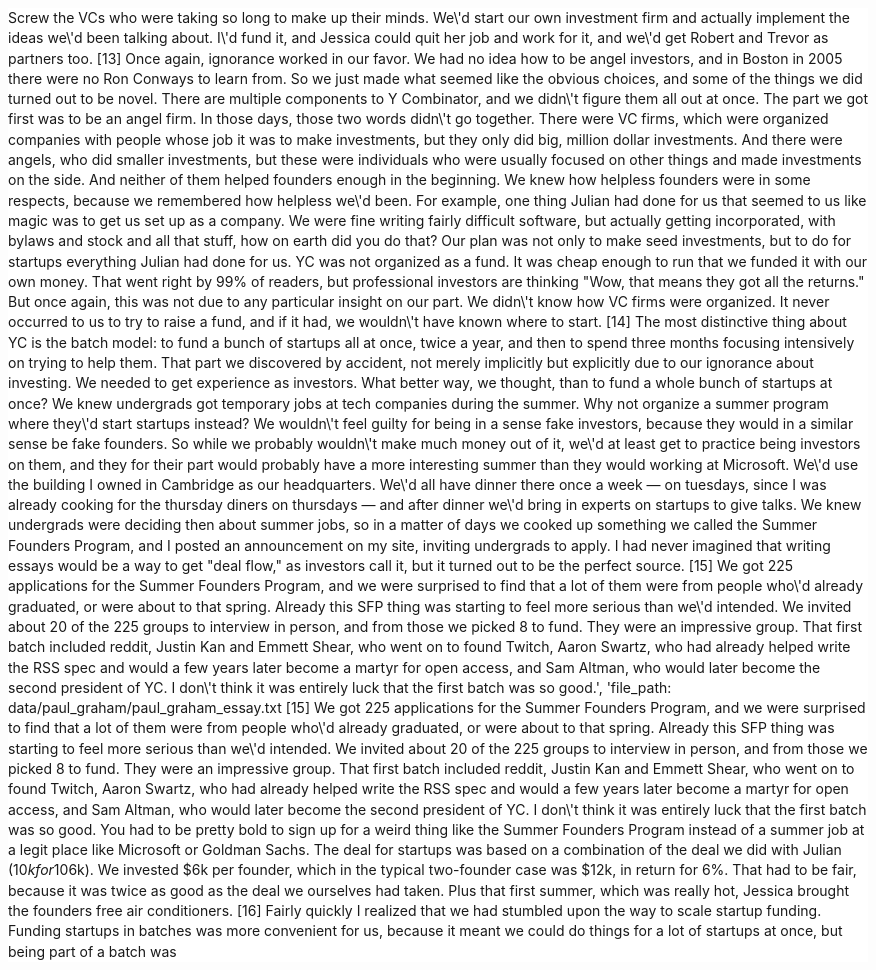 Screw the VCs who were taking so long to make up their minds. We\\'d start our own investment firm and actually implement the ideas we\\'d been talking about. I\\'d fund it, and Jessica could quit her job and work for it, and we\\'d get Robert and Trevor as partners too. \[13\]  Once again, ignorance worked in our favor. We had no idea how to be angel investors, and in Boston in 2005 there were no Ron Conways to learn from. So we just made what seemed like the obvious choices, and some of the things we did turned out to be novel.  There are multiple components to Y Combinator, and we didn\\'t figure them all out at once. The part we got first was to be an angel firm. In those days, those two words didn\\'t go together. There were VC firms, which were organized companies with people whose job it was to make investments, but they only did big, million dollar investments. And there were angels, who did smaller investments, but these were individuals who were usually focused on other things and made investments on the side. And neither of them helped founders enough in the beginning. We knew how helpless founders were in some respects, because we remembered how helpless we\\'d been. For example, one thing Julian had done for us that seemed to us like magic was to get us set up as a company. We were fine writing fairly difficult software, but actually getting incorporated, with bylaws and stock and all that stuff, how on earth did you do that? Our plan was not only to make seed investments, but to do for startups everything Julian had done for us.  YC was not organized as a fund. It was cheap enough to run that we funded it with our own money. That went right by 99% of readers, but professional investors are thinking "Wow, that means they got all the returns." But once again, this was not due to any particular insight on our part. We didn\\'t know how VC firms were organized. It never occurred to us to try to raise a fund, and if it had, we wouldn\\'t have known where to start. \[14\]  The most distinctive thing about YC is the batch model: to fund a bunch of startups all at once, twice a year, and then to spend three months focusing intensively on trying to help them. That part we discovered by accident, not merely implicitly but explicitly due to our ignorance about investing. We needed to get experience as investors. What better way, we thought, than to fund a whole bunch of startups at once? We knew undergrads got temporary jobs at tech companies during the summer. Why not organize a summer program where they\\'d start startups instead? We wouldn\\'t feel guilty for being in a sense fake investors, because they would in a similar sense be fake founders. So while we probably wouldn\\'t make much money out of it, we\\'d at least get to practice being investors on them, and they for their part would probably have a more interesting summer than they would working at Microsoft.  We\\'d use the building I owned in Cambridge as our headquarters. We\\'d all have dinner there once a week — on tuesdays, since I was already cooking for the thursday diners on thursdays — and after dinner we\\'d bring in experts on startups to give talks.  We knew undergrads were deciding then about summer jobs, so in a matter of days we cooked up something we called the Summer Founders Program, and I posted an announcement on my site, inviting undergrads to apply. I had never imagined that writing essays would be a way to get "deal flow," as investors call it, but it turned out to be the perfect source. \[15\] We got 225 applications for the Summer Founders Program, and we were surprised to find that a lot of them were from people who\\'d already graduated, or were about to that spring. Already this SFP thing was starting to feel more serious than we\\'d intended.  We invited about 20 of the 225 groups to interview in person, and from those we picked 8 to fund. They were an impressive group. That first batch included reddit, Justin Kan and Emmett Shear, who went on to found Twitch, Aaron Swartz, who had already helped write the RSS spec and would a few years later become a martyr for open access, and Sam Altman, who would later become the second president of YC. I don\\'t think it was entirely luck that the first batch was so good.', 'file\_path: data/paul\_graham/paul\_graham\_essay.txt  \[15\] We got 225 applications for the Summer Founders Program, and we were surprised to find that a lot of them were from people who\\'d already graduated, or were about to that spring. Already this SFP thing was starting to feel more serious than we\\'d intended.  We invited about 20 of the 225 groups to interview in person, and from those we picked 8 to fund. They were an impressive group. That first batch included reddit, Justin Kan and Emmett Shear, who went on to found Twitch, Aaron Swartz, who had already helped write the RSS spec and would a few years later become a martyr for open access, and Sam Altman, who would later become the second president of YC. I don\\'t think it was entirely luck that the first batch was so good. You had to be pretty bold to sign up for a weird thing like the Summer Founders Program instead of a summer job at a legit place like Microsoft or Goldman Sachs.  The deal for startups was based on a combination of the deal we did with Julian ($10k for 10%) and what Robert said MIT grad students got for the summer ($6k). We invested $6k per founder, which in the typical two-founder case was $12k, in return for 6%. That had to be fair, because it was twice as good as the deal we ourselves had taken. Plus that first summer, which was really hot, Jessica brought the founders free air conditioners. \[16\]  Fairly quickly I realized that we had stumbled upon the way to scale startup funding. Funding startups in batches was more convenient for us, because it meant we could do things for a lot of startups at once, but being part of a batch was